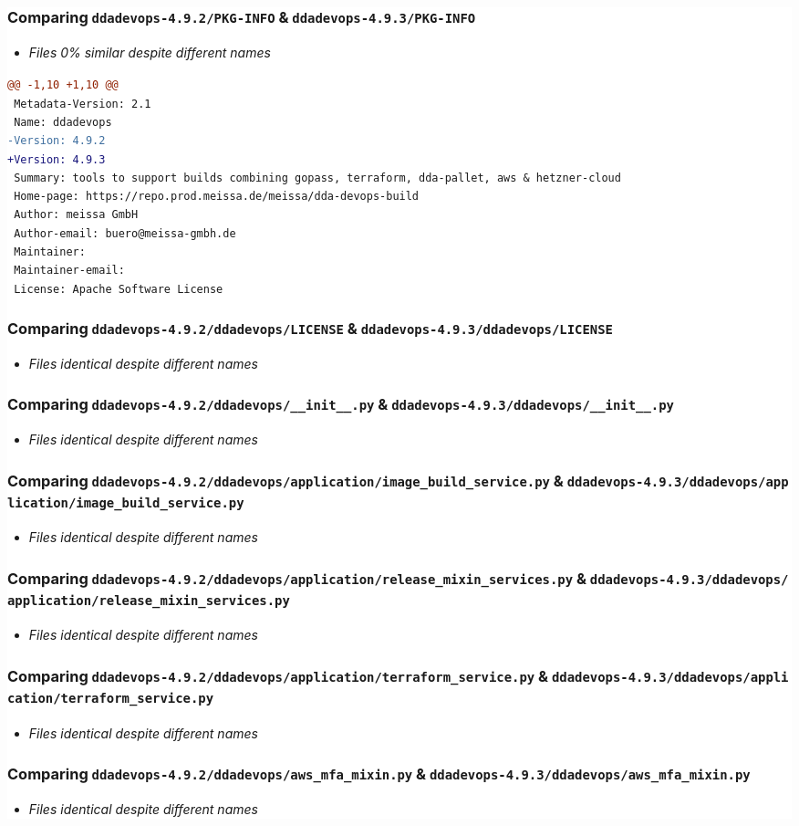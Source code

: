 ### Comparing `ddadevops-4.9.2/PKG-INFO` & `ddadevops-4.9.3/PKG-INFO`

 * *Files 0% similar despite different names*

```diff
@@ -1,10 +1,10 @@
 Metadata-Version: 2.1
 Name: ddadevops
-Version: 4.9.2
+Version: 4.9.3
 Summary: tools to support builds combining gopass, terraform, dda-pallet, aws & hetzner-cloud
 Home-page: https://repo.prod.meissa.de/meissa/dda-devops-build
 Author: meissa GmbH
 Author-email: buero@meissa-gmbh.de
 Maintainer: 
 Maintainer-email: 
 License: Apache Software License
```

### Comparing `ddadevops-4.9.2/ddadevops/LICENSE` & `ddadevops-4.9.3/ddadevops/LICENSE`

 * *Files identical despite different names*

### Comparing `ddadevops-4.9.2/ddadevops/__init__.py` & `ddadevops-4.9.3/ddadevops/__init__.py`

 * *Files identical despite different names*

### Comparing `ddadevops-4.9.2/ddadevops/application/image_build_service.py` & `ddadevops-4.9.3/ddadevops/application/image_build_service.py`

 * *Files identical despite different names*

### Comparing `ddadevops-4.9.2/ddadevops/application/release_mixin_services.py` & `ddadevops-4.9.3/ddadevops/application/release_mixin_services.py`

 * *Files identical despite different names*

### Comparing `ddadevops-4.9.2/ddadevops/application/terraform_service.py` & `ddadevops-4.9.3/ddadevops/application/terraform_service.py`

 * *Files identical despite different names*

### Comparing `ddadevops-4.9.2/ddadevops/aws_mfa_mixin.py` & `ddadevops-4.9.3/ddadevops/aws_mfa_mixin.py`

 * *Files identical despite different names*
